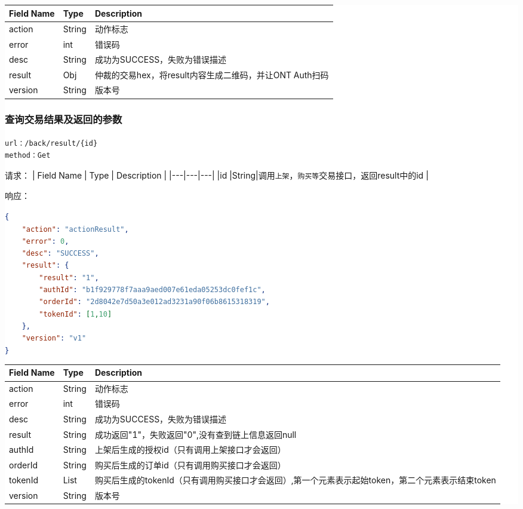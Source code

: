 | Field Name | Type | Description |
| :-- | :-- | :-- |
| action | String | 动作标志 |
| error | int | 错误码 |
| desc | String | 成功为SUCCESS，失败为错误描述 |
| result | Obj | 仲裁的交易hex，将result内容生成二维码，并让ONT Auth扫码|
| version   | String | 版本号                        |


###  查询交易结果及返回的参数

```
url：/back/result/{id}
method：Get
```

请求：
| Field Name | Type | Description |
|---|---|---|
|id          |String|调用`上架`，`购买等`交易接口，返回result中的id     |

响应：

```json
{
    "action": "actionResult",
    "error": 0,
    "desc": "SUCCESS",
    "result": {
        "result": "1",
        "authId": "b1f929778f7aaa9aed007e61eda05253dc0fef1c",
        "orderId": "2d8042e7d50a3e012ad3231a90f06b8615318319",
        "tokenId": [1,10]
    },
    "version": "v1"
}
```
| Field Name | Type | Description |
| :-- | :-- | :-- |
| action    | String | 动作标志                      |
| error     | int    | 错误码                        |
| desc      | String | 成功为SUCCESS，失败为错误描述 |
| result    | String | 成功返回"1"，失败返回"0",没有查到链上信息返回null|
| authId    | String | 上架后生成的授权id（只有调用上架接口才会返回）              |
| orderId   | String | 购买后生成的订单id（只有调用购买接口才会返回）              |
| tokenId   | List   | 购买后生成的tokenId（只有调用购买接口才会返回）,第一个元素表示起始token，第二个元素表示结束token |
| version   | String | 版本号                        |